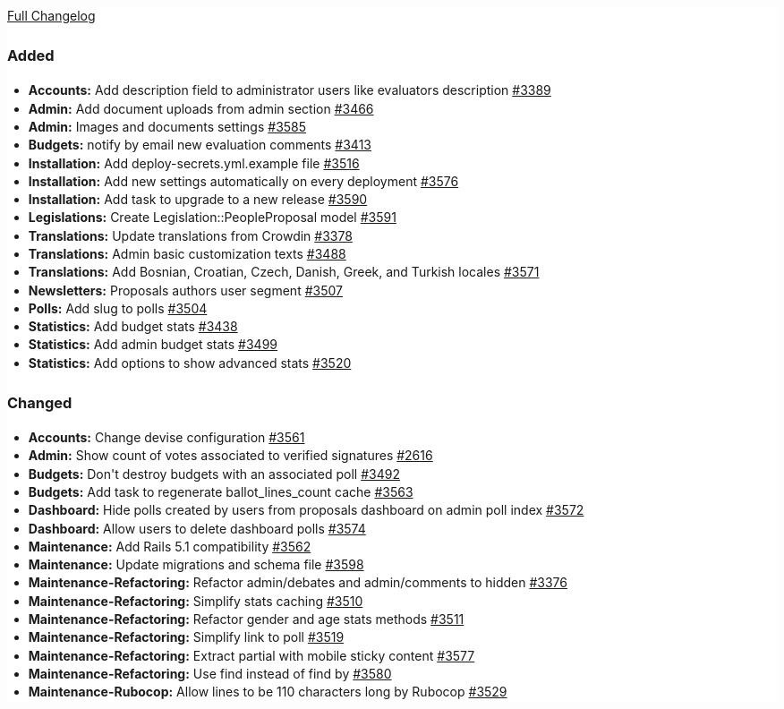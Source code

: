 [Full Changelog](https://github.com/consul/consul/compare/1.0.0-beta...1.0.0)

### Added

- **Accounts:** Add description field to administrator users like evaluators description [\#3389](https://github.com/consul/consul/pull/3389)
- **Admin:** Add document uploads from admin section [\#3466](https://github.com/consul/consul/pull/3466)
- **Admin:** Images and documents settings [\#3585](https://github.com/consul/consul/pull/3585)
- **Budgets:** notify by email new evaluation comments [\#3413](https://github.com/consul/consul/pull/3413)
- **Installation:** Add deploy-secrets.yml.example file [\#3516](https://github.com/consul/consul/pull/3516)
- **Installation:** Add new settings automatically on every deployment [\#3576](https://github.com/consul/consul/pull/3576)
- **Installation:** Add task to upgrade to a new release [\#3590](https://github.com/consul/consul/pull/3590)
- **Legislations:** Create Legislation::PeopleProposal model [\#3591](https://github.com/consul/consul/pull/3591)
- **Translations:** Update translations from Crowdin [\#3378](https://github.com/consul/consul/pull/3378)
- **Translations:** Admin basic customization texts [\#3488](https://github.com/consul/consul/pull/3488)
- **Translations:** Add Bosnian, Croatian, Czech, Danish, Greek, and Turkish locales [\#3571](https://github.com/consul/consul/pull/3571)
- **Newsletters:** Proposals authors user segment [\#3507](https://github.com/consul/consul/pull/3507)
- **Polls:** Add slug to polls [\#3504](https://github.com/consul/consul/pull/3504)
- **Statistics:** Add budget stats [\#3438](https://github.com/consul/consul/pull/3438)
- **Statistics:** Add admin budget stats [\#3499](https://github.com/consul/consul/pull/3499)
- **Statistics:** Add options to show advanced stats [\#3520](https://github.com/consul/consul/pull/3520)

### Changed

- **Accounts:** Change devise configuration [\#3561](https://github.com/consul/consul/pull/3561)
- **Admin:** Show count of votes associated to verified signatures [\#2616](https://github.com/consul/consul/pull/2616)
- **Budgets:** Don't destroy budgets with an associated poll [\#3492](https://github.com/consul/consul/pull/3492)
- **Budgets:** Add task to regenerate ballot\_lines\_count cache [\#3563](https://github.com/consul/consul/pull/3563)
- **Dashboard:** Hide polls created by users from proposals dashboard on admin poll index [\#3572](https://github.com/consul/consul/pull/3572)
- **Dashboard:** Allow users to delete dashboard polls [\#3574](https://github.com/consul/consul/pull/3574)
- **Maintenance:** Add Rails 5.1 compatibility [\#3562](https://github.com/consul/consul/pull/3562)
- **Maintenance:** Update migrations and schema file [\#3598](https://github.com/consul/consul/pull/3598)
- **Maintenance-Refactoring:** Refactor admin/debates and admin/comments to hidden [\#3376](https://github.com/consul/consul/pull/3376)
- **Maintenance-Refactoring:** Simplify stats caching [\#3510](https://github.com/consul/consul/pull/3510)
- **Maintenance-Refactoring:** Refactor gender and age stats methods [\#3511](https://github.com/consul/consul/pull/3511)
- **Maintenance-Refactoring:** Simplify link to poll [\#3519](https://github.com/consul/consul/pull/3519)
- **Maintenance-Refactoring:** Extract partial with mobile sticky content [\#3577](https://github.com/consul/consul/pull/3577)
- **Maintenance-Refactoring:** Use find instead of find by [\#3580](https://github.com/consul/consul/pull/3580)
- **Maintenance-Rubocop:** Allow lines to be 110 characters long by Rubocop [\#3529](https://github.com/consul/consul/pull/3529)